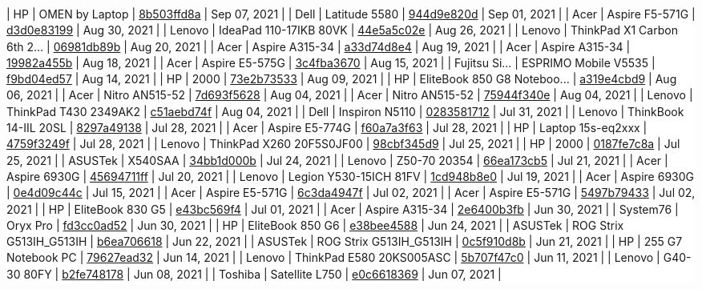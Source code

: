 | HP            | OMEN by Laptop              | [8b503ffd8a](https://linux-hardware.org/?probe=8b503ffd8a) | Sep 07, 2021 |
| Dell          | Latitude 5580               | [944d9e820d](https://linux-hardware.org/?probe=944d9e820d) | Sep 01, 2021 |
| Acer          | Aspire F5-571G              | [d3d0e83199](https://linux-hardware.org/?probe=d3d0e83199) | Aug 30, 2021 |
| Lenovo        | IdeaPad 110-17IKB 80VK      | [44e5a5c02e](https://linux-hardware.org/?probe=44e5a5c02e) | Aug 26, 2021 |
| Lenovo        | ThinkPad X1 Carbon 6th 2... | [06981db89b](https://linux-hardware.org/?probe=06981db89b) | Aug 20, 2021 |
| Acer          | Aspire A315-34              | [a33d74d8e4](https://linux-hardware.org/?probe=a33d74d8e4) | Aug 19, 2021 |
| Acer          | Aspire A315-34              | [19982a455b](https://linux-hardware.org/?probe=19982a455b) | Aug 18, 2021 |
| Acer          | Aspire E5-575G              | [3c4fba3670](https://linux-hardware.org/?probe=3c4fba3670) | Aug 15, 2021 |
| Fujitsu Si... | ESPRIMO Mobile V5535        | [f9bd04ed57](https://linux-hardware.org/?probe=f9bd04ed57) | Aug 14, 2021 |
| HP            | 2000                        | [73e2b73533](https://linux-hardware.org/?probe=73e2b73533) | Aug 09, 2021 |
| HP            | EliteBook 850 G8 Noteboo... | [a319e4cbd9](https://linux-hardware.org/?probe=a319e4cbd9) | Aug 06, 2021 |
| Acer          | Nitro AN515-52              | [7d693f5628](https://linux-hardware.org/?probe=7d693f5628) | Aug 04, 2021 |
| Acer          | Nitro AN515-52              | [75944f340e](https://linux-hardware.org/?probe=75944f340e) | Aug 04, 2021 |
| Lenovo        | ThinkPad T430 2349AK2       | [c51aebd74f](https://linux-hardware.org/?probe=c51aebd74f) | Aug 04, 2021 |
| Dell          | Inspiron N5110              | [0283581712](https://linux-hardware.org/?probe=0283581712) | Jul 31, 2021 |
| Lenovo        | ThinkBook 14-IIL 20SL       | [8297a49138](https://linux-hardware.org/?probe=8297a49138) | Jul 28, 2021 |
| Acer          | Aspire E5-774G              | [f60a7a3f63](https://linux-hardware.org/?probe=f60a7a3f63) | Jul 28, 2021 |
| HP            | Laptop 15s-eq2xxx           | [4759f3249f](https://linux-hardware.org/?probe=4759f3249f) | Jul 28, 2021 |
| Lenovo        | ThinkPad X260 20F5S0JF00    | [98cbf345d9](https://linux-hardware.org/?probe=98cbf345d9) | Jul 25, 2021 |
| HP            | 2000                        | [0187fe7c8a](https://linux-hardware.org/?probe=0187fe7c8a) | Jul 25, 2021 |
| ASUSTek       | X540SAA                     | [34bb1d000b](https://linux-hardware.org/?probe=34bb1d000b) | Jul 24, 2021 |
| Lenovo        | Z50-70 20354                | [66ea173cb5](https://linux-hardware.org/?probe=66ea173cb5) | Jul 21, 2021 |
| Acer          | Aspire 6930G                | [45694711ff](https://linux-hardware.org/?probe=45694711ff) | Jul 20, 2021 |
| Lenovo        | Legion Y530-15ICH 81FV      | [1cd948b8e0](https://linux-hardware.org/?probe=1cd948b8e0) | Jul 19, 2021 |
| Acer          | Aspire 6930G                | [0e4d09c44c](https://linux-hardware.org/?probe=0e4d09c44c) | Jul 15, 2021 |
| Acer          | Aspire E5-571G              | [6c3da4947f](https://linux-hardware.org/?probe=6c3da4947f) | Jul 02, 2021 |
| Acer          | Aspire E5-571G              | [5497b79433](https://linux-hardware.org/?probe=5497b79433) | Jul 02, 2021 |
| HP            | EliteBook 830 G5            | [e43bc569f4](https://linux-hardware.org/?probe=e43bc569f4) | Jul 01, 2021 |
| Acer          | Aspire A315-34              | [2e6400b3fb](https://linux-hardware.org/?probe=2e6400b3fb) | Jun 30, 2021 |
| System76      | Oryx Pro                    | [fd3cc0ad52](https://linux-hardware.org/?probe=fd3cc0ad52) | Jun 30, 2021 |
| HP            | EliteBook 850 G6            | [e38bee4588](https://linux-hardware.org/?probe=e38bee4588) | Jun 24, 2021 |
| ASUSTek       | ROG Strix G513IH_G513IH     | [b6ea706618](https://linux-hardware.org/?probe=b6ea706618) | Jun 22, 2021 |
| ASUSTek       | ROG Strix G513IH_G513IH     | [0c5f910d8b](https://linux-hardware.org/?probe=0c5f910d8b) | Jun 21, 2021 |
| HP            | 255 G7 Notebook PC          | [79627ead32](https://linux-hardware.org/?probe=79627ead32) | Jun 14, 2021 |
| Lenovo        | ThinkPad E580 20KS005ASC    | [5b707f47c0](https://linux-hardware.org/?probe=5b707f47c0) | Jun 11, 2021 |
| Lenovo        | G40-30 80FY                 | [b2fe748178](https://linux-hardware.org/?probe=b2fe748178) | Jun 08, 2021 |
| Toshiba       | Satellite L750              | [e0c6618369](https://linux-hardware.org/?probe=e0c6618369) | Jun 07, 2021 |